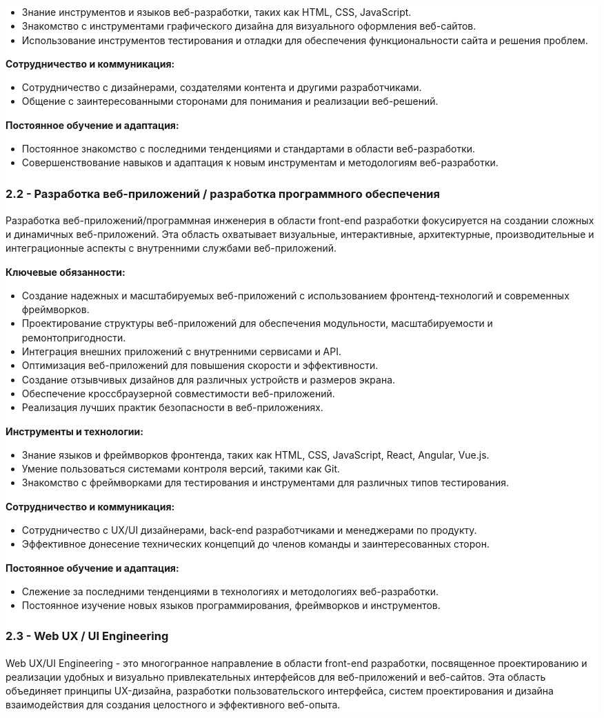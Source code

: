 * Знание инструментов и языков веб-разработки, таких как HTML, CSS, JavaScript.
* Знакомство с инструментами графического дизайна для визуального оформления веб-сайтов.
* Использование инструментов тестирования и отладки для обеспечения функциональности сайта и решения проблем.

**Сотрудничество и коммуникация:**

* Сотрудничество с дизайнерами, создателями контента и другими разработчиками.
* Общение с заинтересованными сторонами для понимания и реализации веб-решений.

**Постоянное обучение и адаптация:**

* Постоянное знакомство с последними тенденциями и стандартами в области веб-разработки.
* Совершенствование навыков и адаптация к новым инструментам и методологиям веб-разработки.

### 2.2 - Разработка веб-приложений / разработка программного обеспечения

Разработка веб-приложений/программная инженерия в области front-end разработки фокусируется на создании сложных и динамичных веб-приложений. Эта область охватывает визуальные, интерактивные, архитектурные, производительные и интеграционные аспекты с внутренними службами веб-приложений.

**Ключевые обязанности:**

* Создание надежных и масштабируемых веб-приложений с использованием фронтенд-технологий и современных фреймворков.
* Проектирование структуры веб-приложений для обеспечения модульности, масштабируемости и ремонтопригодности.
* Интеграция внешних приложений с внутренними сервисами и API.
* Оптимизация веб-приложений для повышения скорости и эффективности.
* Создание отзывчивых дизайнов для различных устройств и размеров экрана.
* Обеспечение кроссбраузерной совместимости веб-приложений.
* Реализация лучших практик безопасности в веб-приложениях.

**Инструменты и технологии:**

* Знание языков и фреймворков фронтенда, таких как HTML, CSS, JavaScript, React, Angular, Vue.js.
* Умение пользоваться системами контроля версий, такими как Git.
* Знакомство с фреймворками для тестирования и инструментами для различных типов тестирования.

**Сотрудничество и коммуникация:**

* Сотрудничество с UX/UI дизайнерами, back-end разработчиками и менеджерами по продукту.
* Эффективное донесение технических концепций до членов команды и заинтересованных сторон.

**Постоянное обучение и адаптация:**

* Слежение за последними тенденциями в технологиях и методологиях веб-разработки.
* Постоянное изучение новых языков программирования, фреймворков и инструментов.

### 2.3 - Web UX / UI Engineering

Web UX/UI Engineering - это многогранное направление в области front-end разработки, посвященное проектированию и реализации удобных и визуально привлекательных интерфейсов для веб-приложений и веб-сайтов. Эта область объединяет принципы UX-дизайна, разработки пользовательского интерфейса, систем проектирования и дизайна взаимодействия для создания целостного и эффективного веб-опыта.
